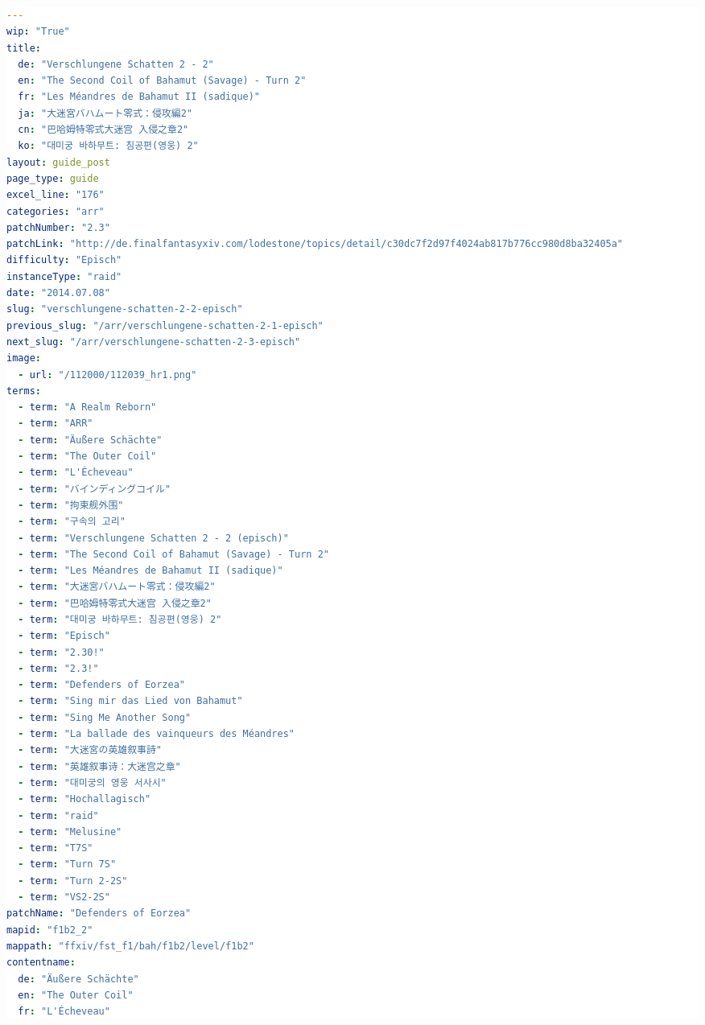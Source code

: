```yaml
---
wip: "True"
title:
  de: "Verschlungene Schatten 2 - 2"
  en: "The Second Coil of Bahamut (Savage) - Turn 2"
  fr: "Les Méandres de Bahamut II (sadique)"
  ja: "大迷宮バハムート零式：侵攻編2"
  cn: "巴哈姆特零式大迷宫 入侵之章2"
  ko: "대미궁 바하무트: 침공편(영웅) 2"
layout: guide_post
page_type: guide
excel_line: "176"
categories: "arr"
patchNumber: "2.3"
patchLink: "http://de.finalfantasyxiv.com/lodestone/topics/detail/c30dc7f2d97f4024ab817b776cc980d8ba32405a"
difficulty: "Episch"
instanceType: "raid"
date: "2014.07.08"
slug: "verschlungene-schatten-2-2-episch"
previous_slug: "/arr/verschlungene-schatten-2-1-episch"
next_slug: "/arr/verschlungene-schatten-2-3-episch"
image:
  - url: "/112000/112039_hr1.png"
terms:
  - term: "A Realm Reborn"
  - term: "ARR"
  - term: "Äußere Schächte"
  - term: "The Outer Coil"
  - term: "L'Écheveau"
  - term: "バインディングコイル"
  - term: "拘束舰外围"
  - term: "구속의 고리"
  - term: "Verschlungene Schatten 2 - 2 (episch)"
  - term: "The Second Coil of Bahamut (Savage) - Turn 2"
  - term: "Les Méandres de Bahamut II (sadique)"
  - term: "大迷宮バハムート零式：侵攻編2"
  - term: "巴哈姆特零式大迷宫 入侵之章2"
  - term: "대미궁 바하무트: 침공편(영웅) 2"
  - term: "Episch"
  - term: "2.30!"
  - term: "2.3!"
  - term: "Defenders of Eorzea"
  - term: "Sing mir das Lied von Bahamut"
  - term: "Sing Me Another Song"
  - term: "La ballade des vainqueurs des Méandres"
  - term: "大迷宮の英雄叙事詩"
  - term: "英雄叙事诗：大迷宫之章"
  - term: "대미궁의 영웅 서사시"
  - term: "Hochallagisch"
  - term: "raid"
  - term: "Melusine"
  - term: "T7S"
  - term: "Turn 7S"
  - term: "Turn 2-2S"
  - term: "VS2-2S"
patchName: "Defenders of Eorzea"
mapid: "f1b2_2"
mappath: "ffxiv/fst_f1/bah/f1b2/level/f1b2"
contentname:
  de: "Äußere Schächte"
  en: "The Outer Coil"
  fr: "L'Écheveau"
```